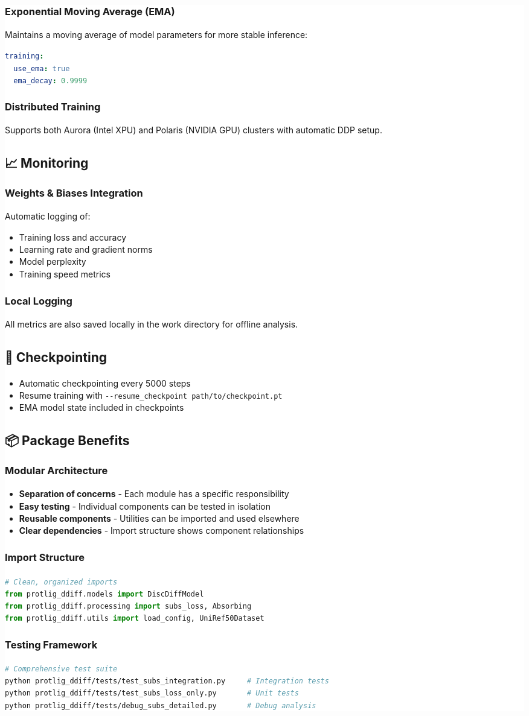 ### Exponential Moving Average (EMA)
Maintains a moving average of model parameters for more stable inference:

```yaml
training:
  use_ema: true
  ema_decay: 0.9999
```

### Distributed Training
Supports both Aurora (Intel XPU) and Polaris (NVIDIA GPU) clusters with automatic DDP setup.

## 📈 Monitoring

### Weights & Biases Integration
Automatic logging of:
- Training loss and accuracy
- Learning rate and gradient norms
- Model perplexity
- Training speed metrics

### Local Logging
All metrics are also saved locally in the work directory for offline analysis.

## 🔄 Checkpointing

- Automatic checkpointing every 5000 steps
- Resume training with `--resume_checkpoint path/to/checkpoint.pt`
- EMA model state included in checkpoints

## 📦 Package Benefits

### Modular Architecture
- **Separation of concerns** - Each module has a specific responsibility
- **Easy testing** - Individual components can be tested in isolation
- **Reusable components** - Utilities can be imported and used elsewhere
- **Clear dependencies** - Import structure shows component relationships

### Import Structure
```python
# Clean, organized imports
from protlig_ddiff.models import DiscDiffModel
from protlig_ddiff.processing import subs_loss, Absorbing
from protlig_ddiff.utils import load_config, UniRef50Dataset
```

### Testing Framework
```bash
# Comprehensive test suite
python protlig_ddiff/tests/test_subs_integration.py     # Integration tests
python protlig_ddiff/tests/test_subs_loss_only.py       # Unit tests
python protlig_ddiff/tests/debug_subs_detailed.py       # Debug analysis
```
